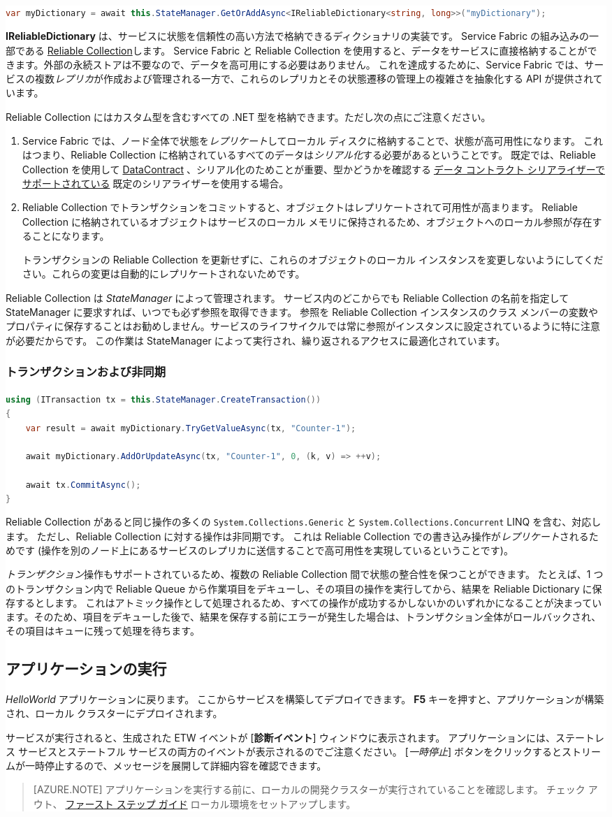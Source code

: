 ```C#
var myDictionary = await this.StateManager.GetOrAddAsync<IReliableDictionary<string, long>>("myDictionary");
```

**IReliableDictionary** は、サービスに状態を信頼性の高い方法で格納できるディクショナリの実装です。 Service Fabric の組み込みの一部である [Reliable Collection](service-fabric-reliable-services-reliable-collections.md)します。 Service Fabric と Reliable Collection を使用すると、データをサービスに直接格納することができます。外部の永続ストアは不要なので、データを高可用にする必要はありません。 これを達成するために、Service Fabric では、サービスの複数*レプリカ*が作成および管理される一方で、これらのレプリカとその状態遷移の管理上の複雑さを抽象化する API が提供されています。

Reliable Collection にはカスタム型を含むすべての .NET 型を格納できます。ただし次の点にご注意ください。

 1. Service Fabric では、ノード全体で状態を*レプリケート*してローカル ディスクに格納することで、状態が高可用性になります。 これはつまり、Reliable Collection に格納されているすべてのデータは*シリアル化*する必要があるということです。 既定では、Reliable Collection を使用して [DataContract](https://msdn.microsoft.com/library/system.runtime.serialization.datacontractattribute%28v=vs.110%29.aspx) 、シリアル化のためことが重要、型かどうかを確認する [データ コントラクト シリアライザーでサポートされている](https://msdn.microsoft.com/library/ms731923%28v=vs.110%29.aspx) 既定のシリアライザーを使用する場合。

 2. Reliable Collection でトランザクションをコミットすると、オブジェクトはレプリケートされて可用性が高まります。 Reliable Collection に格納されているオブジェクトはサービスのローカル メモリに保持されるため、オブジェクトへのローカル参照が存在することになります。

    トランザクションの Reliable Collection を更新せずに、これらのオブジェクトのローカル インスタンスを変更しないようにしてください。これらの変更は自動的にレプリケートされないためです。

Reliable Collection は *StateManager* によって管理されます。 サービス内のどこからでも Reliable Collection の名前を指定して StateManager に要求すれば、いつでも必ず参照を取得できます。 参照を Reliable Collection インスタンスのクラス メンバーの変数やプロパティに保存することはお勧めしません。サービスのライフサイクルでは常に参照がインスタンスに設定されているように特に注意が必要だからです。 この作業は StateManager によって実行され、繰り返されるアクセスに最適化されています。

### トランザクションおよび非同期

```C#
using (ITransaction tx = this.StateManager.CreateTransaction())
{
    var result = await myDictionary.TryGetValueAsync(tx, "Counter-1");

    await myDictionary.AddOrUpdateAsync(tx, "Counter-1", 0, (k, v) => ++v);

    await tx.CommitAsync();
}
```

Reliable Collection があると同じ操作の多くの `System.Collections.Generic` と `System.Collections.Concurrent` LINQ を含む、対応します。 ただし、Reliable Collection に対する操作は非同期です。 これは Reliable Collection での書き込み操作が*レプリケート*されるためです (操作を別のノード上にあるサービスのレプリカに送信することで高可用性を実現しているということです)。

*トランザクション*操作もサポートされているため、複数の Reliable Collection 間で状態の整合性を保つことができます。 たとえば、1 つのトランザクション内で Reliable Queue から作業項目をデキューし、その項目の操作を実行してから、結果を Reliable Dictionary に保存するとします。 これはアトミック操作として処理されるため、すべての操作が成功するかしないかのいずれかになることが決まっています。そのため、項目をデキューした後で、結果を保存する前にエラーが発生した場合は、トランザクション全体がロールバックされ、その項目はキューに残って処理を待ちます。

## アプリケーションの実行

*HelloWorld* アプリケーションに戻ります。 ここからサービスを構築してデプロイできます。 **F5** キーを押すと、アプリケーションが構築され、ローカル クラスターにデプロイされます。

サービスが実行されると、生成された ETW イベントが [**診断イベント**] ウィンドウに表示されます。 アプリケーションには、ステートレス サービスとステートフル サービスの両方のイベントが表示されるのでご注意ください。 [*一時停止*] ボタンをクリックするとストリームが一時停止するので、メッセージを展開して詳細内容を確認できます。
>[AZURE.NOTE] アプリケーションを実行する前に、ローカルの開発クラスターが実行されていることを確認します。 チェック アウト、 [ファースト ステップ ガイド](service-fabric-get-started.md) ローカル環境をセットアップします。
